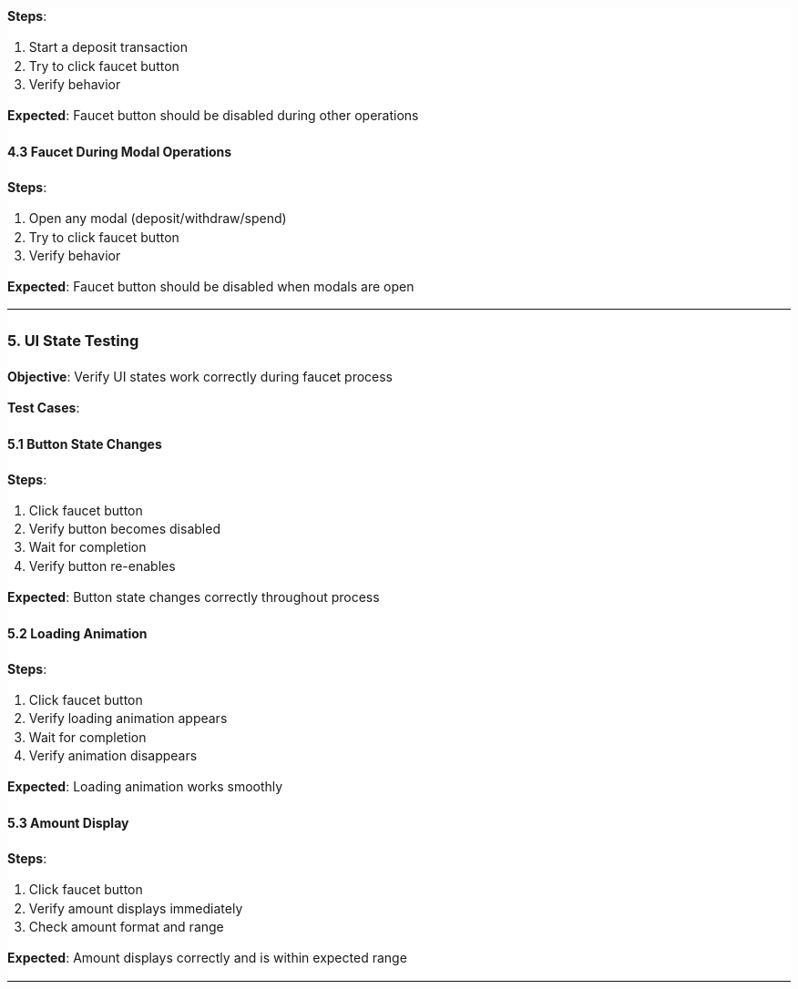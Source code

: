 **Steps**:

1. Start a deposit transaction
2. Try to click faucet button
3. Verify behavior

**Expected**: Faucet button should be disabled during other operations

#### 4.3 Faucet During Modal Operations

**Steps**:

1. Open any modal (deposit/withdraw/spend)
2. Try to click faucet button
3. Verify behavior

**Expected**: Faucet button should be disabled when modals are open

---

### 5. UI State Testing

**Objective**: Verify UI states work correctly during faucet process

**Test Cases**:

#### 5.1 Button State Changes

**Steps**:

1. Click faucet button
2. Verify button becomes disabled
3. Wait for completion
4. Verify button re-enables

**Expected**: Button state changes correctly throughout process

#### 5.2 Loading Animation

**Steps**:

1. Click faucet button
2. Verify loading animation appears
3. Wait for completion
4. Verify animation disappears

**Expected**: Loading animation works smoothly

#### 5.3 Amount Display

**Steps**:

1. Click faucet button
2. Verify amount displays immediately
3. Check amount format and range

**Expected**: Amount displays correctly and is within expected range

---
